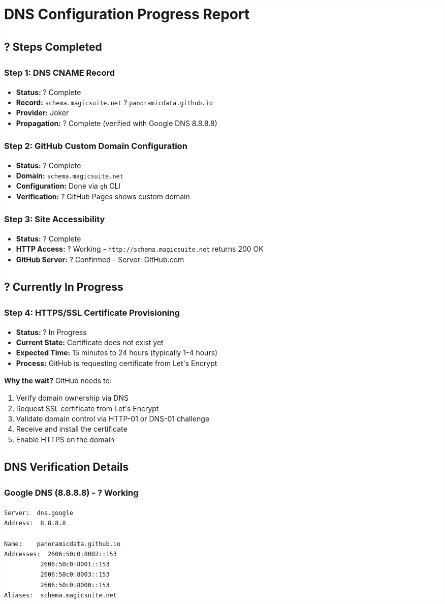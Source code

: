# DNS Configuration Progress Report

## ? Steps Completed

### Step 1: DNS CNAME Record
- **Status:** ? Complete
- **Record:** `schema.magicsuite.net` ? `panoramicdata.github.io`
- **Provider:** Joker
- **Propagation:** ? Complete (verified with Google DNS 8.8.8.8)

### Step 2: GitHub Custom Domain Configuration
- **Status:** ? Complete
- **Domain:** `schema.magicsuite.net`
- **Configuration:** Done via `gh` CLI
- **Verification:** ? GitHub Pages shows custom domain

### Step 3: Site Accessibility
- **Status:** ? Complete
- **HTTP Access:** ? Working - `http://schema.magicsuite.net` returns 200 OK
- **GitHub Server:** ? Confirmed - Server: GitHub.com

## ? Currently In Progress

### Step 4: HTTPS/SSL Certificate Provisioning
- **Status:** ? In Progress
- **Current State:** Certificate does not exist yet
- **Expected Time:** 15 minutes to 24 hours (typically 1-4 hours)
- **Process:** GitHub is requesting certificate from Let's Encrypt

**Why the wait?**
GitHub needs to:
1. Verify domain ownership via DNS
2. Request SSL certificate from Let's Encrypt
3. Validate domain control via HTTP-01 or DNS-01 challenge
4. Receive and install the certificate
5. Enable HTTPS on the domain

## DNS Verification Details

### Google DNS (8.8.8.8) - ? Working
```
Server:  dns.google
Address:  8.8.8.8

Name:    panoramicdata.github.io
Addresses:  2606:50c0:8002::153
          2606:50c0:8001::153
          2606:50c0:8003::153
          2606:50c0:8000::153
Aliases:  schema.magicsuite.net
```
